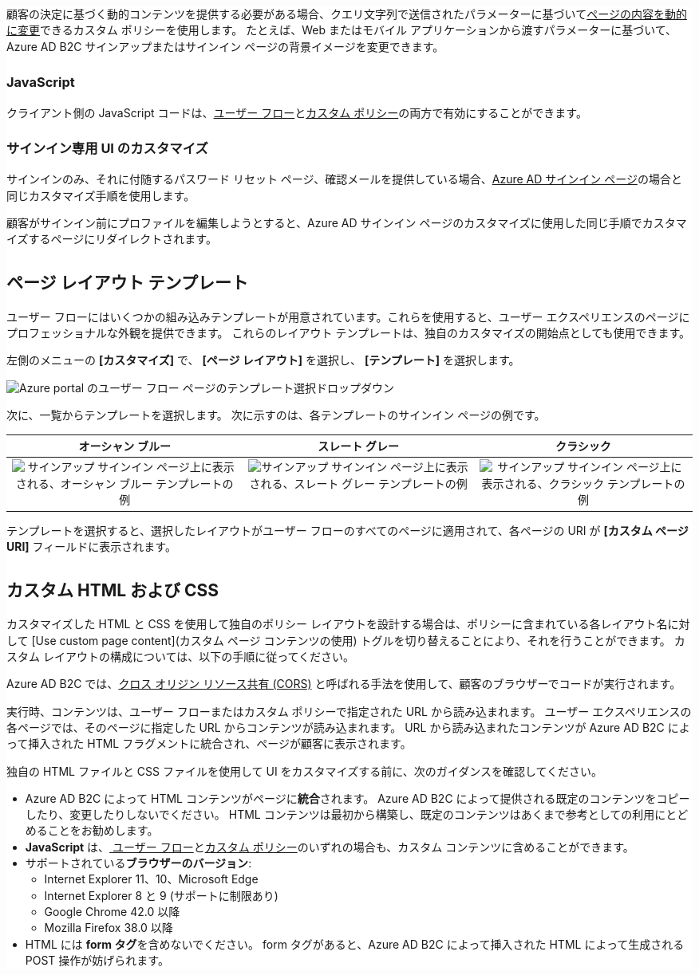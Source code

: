 顧客の決定に基づく動的コンテンツを提供する必要がある場合、クエリ文字列で送信されたパラメーターに基づいて[ページの内容を動的に変更](custom-policy-ui-customization.md#configure-dynamic-custom-page-content-uri)できるカスタム ポリシーを使用します。 たとえば、Web またはモバイル アプリケーションから渡すパラメーターに基づいて、Azure AD B2C サインアップまたはサインイン ページの背景イメージを変更できます。

### <a name="javascript"></a>JavaScript

クライアント側の JavaScript コードは、[ユーザー フロー](user-flow-javascript-overview.md)と[カスタム ポリシー](page-layout.md)の両方で有効にすることができます。

### <a name="sign-in-only-ui-customization"></a>サインイン専用 UI のカスタマイズ

サインインのみ、それに付随するパスワード リセット ページ、確認メールを提供している場合、[Azure AD サインイン ページ](../active-directory/fundamentals/customize-branding.md)の場合と同じカスタマイズ手順を使用します。

顧客がサインイン前にプロファイルを編集しようとすると、Azure AD サインイン ページのカスタマイズに使用した同じ手順でカスタマイズするページにリダイレクトされます。

## <a name="page-layout-templates"></a>ページ レイアウト テンプレート

ユーザー フローにはいくつかの組み込みテンプレートが用意されています。これらを使用すると、ユーザー エクスペリエンスのページにプロフェッショナルな外観を提供できます。 これらのレイアウト テンプレートは、独自のカスタマイズの開始点としても使用できます。

左側のメニューの **[カスタマイズ]** で、 **[ページ レイアウト]** を選択し、 **[テンプレート]** を選択します。

![Azure portal のユーザー フロー ページのテンプレート選択ドロップダウン](media/customize-ui-overview/template-selection.png)

次に、一覧からテンプレートを選択します。 次に示すのは、各テンプレートのサインイン ページの例です。

| オーシャン ブルー | スレート グレー | クラシック |
|:-:|:-:|:-:|
|![サインアップ サインイン ページ上に表示される、オーシャン ブルー テンプレートの例](media/customize-ui-overview/template-ocean-blue.png)|![サインアップ サインイン ページ上に表示される、スレート グレー テンプレートの例](media/customize-ui-overview/template-slate-gray.png)|![サインアップ サインイン ページ上に表示される、クラシック テンプレートの例](media/customize-ui-overview/template-classic.png)|

テンプレートを選択すると、選択したレイアウトがユーザー フローのすべてのページに適用されて、各ページの URI が **[カスタム ページ URI]** フィールドに表示されます。

## <a name="custom-html-and-css"></a>カスタム HTML および CSS

カスタマイズした HTML と CSS を使用して独自のポリシー レイアウトを設計する場合は、ポリシーに含まれている各レイアウト名に対して [Use custom page content]\(カスタム ページ コンテンツの使用\) トグルを切り替えることにより、それを行うことができます。 カスタム レイアウトの構成については、以下の手順に従ってください。

Azure AD B2C では、[クロス オリジン リソース共有 (CORS)](https://www.w3.org/TR/cors/) と呼ばれる手法を使用して、顧客のブラウザーでコードが実行されます。

実行時、コンテンツは、ユーザー フローまたはカスタム ポリシーで指定された URL から読み込まれます。 ユーザー エクスペリエンスの各ページでは、そのページに指定した URL からコンテンツが読み込まれます。 URL から読み込まれたコンテンツが Azure AD B2C によって挿入された HTML フラグメントに統合され、ページが顧客に表示されます。

独自の HTML ファイルと CSS ファイルを使用して UI をカスタマイズする前に、次のガイダンスを確認してください。

- Azure AD B2C によって HTML コンテンツがページに**統合**されます。 Azure AD B2C によって提供される既定のコンテンツをコピーしたり、変更したりしないでください。 HTML コンテンツは最初から構築し、既定のコンテンツはあくまで参考としての利用にとどめることをお勧めします。
- **JavaScript**  は、[ ユーザー フロー](user-flow-javascript-overview.md)と[カスタム ポリシー](javascript-samples.md)のいずれの場合も、カスタム コンテンツに含めることができます。
- サポートされている**ブラウザーのバージョン**:
  - Internet Explorer 11、10、Microsoft Edge
  - Internet Explorer 8 と 9 (サポートに制限あり)
  - Google Chrome 42.0 以降
  - Mozilla Firefox 38.0 以降
- HTML には **form タグ**を含めないでください。 form タグがあると、Azure AD B2C によって挿入された HTML によって生成される POST 操作が妨げられます。

